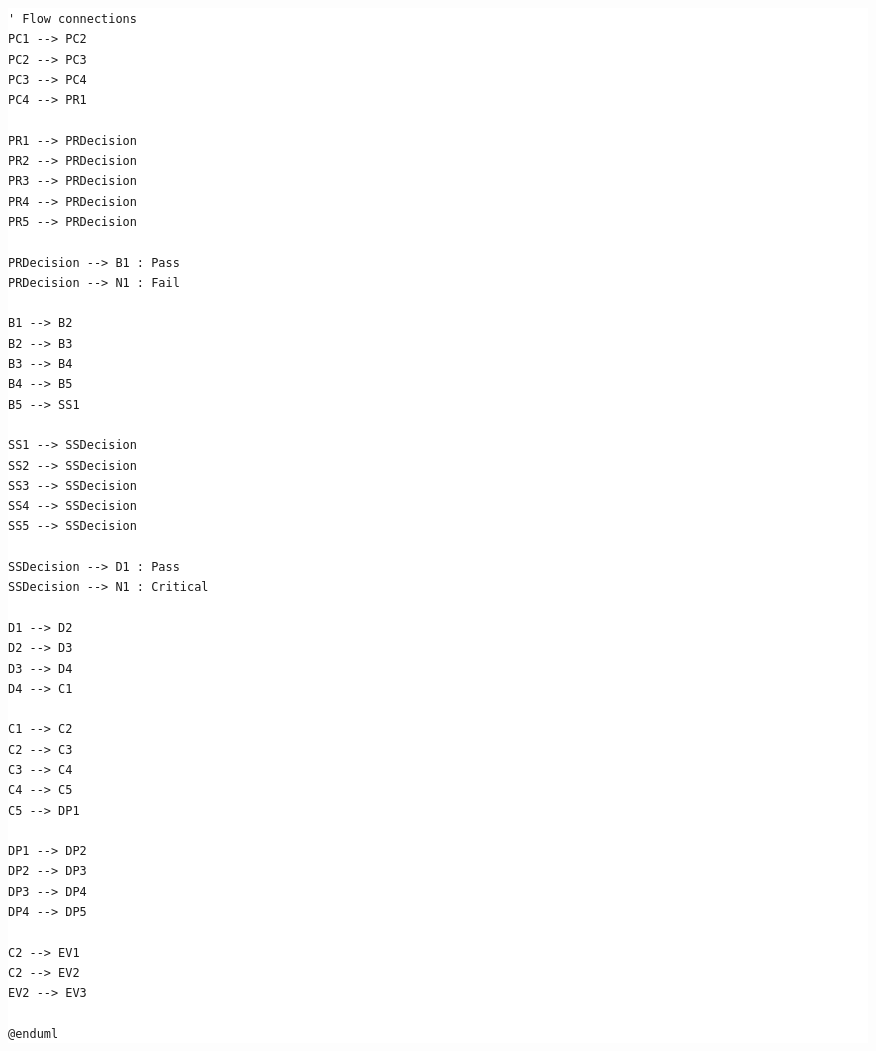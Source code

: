 ```plantuml
' Flow connections
PC1 --> PC2
PC2 --> PC3
PC3 --> PC4
PC4 --> PR1

PR1 --> PRDecision
PR2 --> PRDecision
PR3 --> PRDecision
PR4 --> PRDecision
PR5 --> PRDecision

PRDecision --> B1 : Pass
PRDecision --> N1 : Fail

B1 --> B2
B2 --> B3
B3 --> B4
B4 --> B5
B5 --> SS1

SS1 --> SSDecision
SS2 --> SSDecision
SS3 --> SSDecision
SS4 --> SSDecision
SS5 --> SSDecision

SSDecision --> D1 : Pass
SSDecision --> N1 : Critical

D1 --> D2
D2 --> D3
D3 --> D4
D4 --> C1

C1 --> C2
C2 --> C3
C3 --> C4
C4 --> C5
C5 --> DP1

DP1 --> DP2
DP2 --> DP3
DP3 --> DP4
DP4 --> DP5

C2 --> EV1
C2 --> EV2
EV2 --> EV3

@enduml
```
